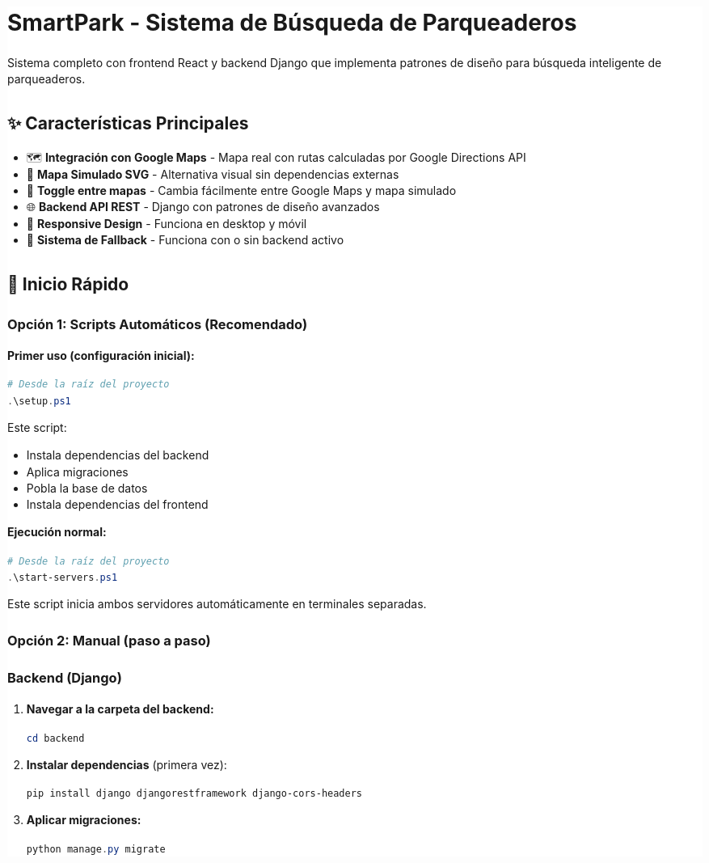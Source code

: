# SmartPark - Sistema de Búsqueda de Parqueaderos

Sistema completo con frontend React y backend Django que implementa patrones de diseño para búsqueda inteligente de parqueaderos.

## ✨ Características Principales

- 🗺️ **Integración con Google Maps** - Mapa real con rutas calculadas por Google Directions API
- 🎨 **Mapa Simulado SVG** - Alternativa visual sin dependencias externas
- 🔄 **Toggle entre mapas** - Cambia fácilmente entre Google Maps y mapa simulado
- 🌐 **Backend API REST** - Django con patrones de diseño avanzados
- 📱 **Responsive Design** - Funciona en desktop y móvil
- 🎯 **Sistema de Fallback** - Funciona con o sin backend activo

## 🚀 Inicio Rápido

### Opción 1: Scripts Automáticos (Recomendado)

**Primer uso (configuración inicial):**
```powershell
# Desde la raíz del proyecto
.\setup.ps1
```
Este script:
- Instala dependencias del backend
- Aplica migraciones
- Pobla la base de datos
- Instala dependencias del frontend

**Ejecución normal:**
```powershell
# Desde la raíz del proyecto
.\start-servers.ps1
```
Este script inicia ambos servidores automáticamente en terminales separadas.

### Opción 2: Manual (paso a paso)

### Backend (Django)

1. **Navegar a la carpeta del backend:**
   ```powershell
   cd backend
   ```

2. **Instalar dependencias** (primera vez):
   ```powershell
   pip install django djangorestframework django-cors-headers
   ```

3. **Aplicar migraciones:**
   ```powershell
   python manage.py migrate
   ```
